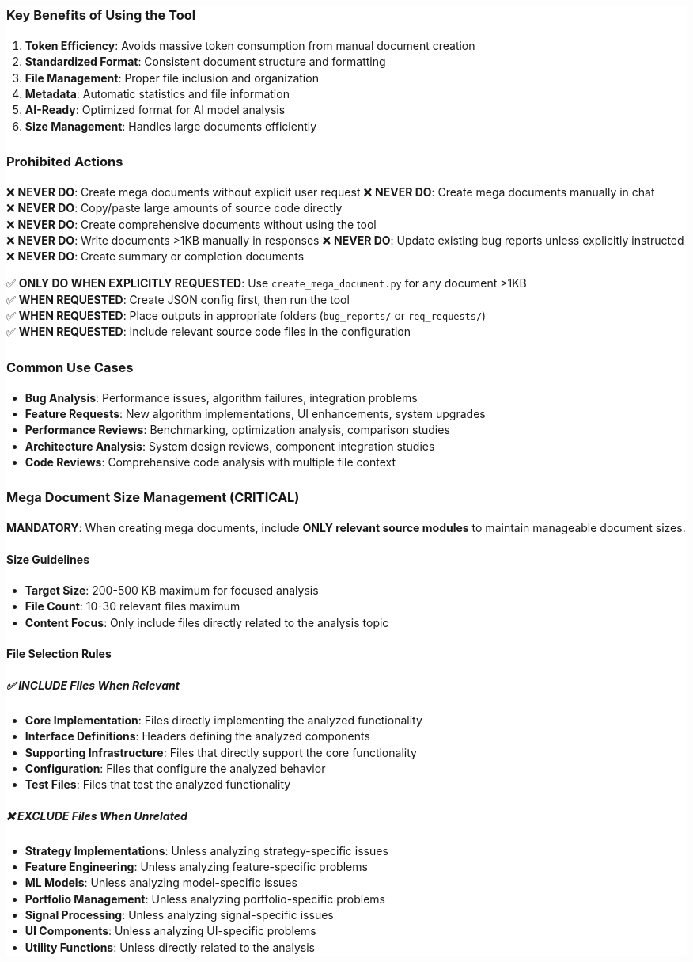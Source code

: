 ### **Key Benefits of Using the Tool**

1. **Token Efficiency**: Avoids massive token consumption from manual document creation
2. **Standardized Format**: Consistent document structure and formatting  
3. **File Management**: Proper file inclusion and organization
4. **Metadata**: Automatic statistics and file information
5. **AI-Ready**: Optimized format for AI model analysis
6. **Size Management**: Handles large documents efficiently

### **Prohibited Actions**

❌ **NEVER DO**: Create mega documents without explicit user request
❌ **NEVER DO**: Create mega documents manually in chat  
❌ **NEVER DO**: Copy/paste large amounts of source code directly  
❌ **NEVER DO**: Create comprehensive documents without using the tool  
❌ **NEVER DO**: Write documents >1KB manually in responses
❌ **NEVER DO**: Update existing bug reports unless explicitly instructed
❌ **NEVER DO**: Create summary or completion documents

✅ **ONLY DO WHEN EXPLICITLY REQUESTED**: Use `create_mega_document.py` for any document >1KB  
✅ **WHEN REQUESTED**: Create JSON config first, then run the tool  
✅ **WHEN REQUESTED**: Place outputs in appropriate folders (`bug_reports/` or `req_requests/`)  
✅ **WHEN REQUESTED**: Include relevant source code files in the configuration

### **Common Use Cases**

- **Bug Analysis**: Performance issues, algorithm failures, integration problems
- **Feature Requests**: New algorithm implementations, UI enhancements, system upgrades  
- **Performance Reviews**: Benchmarking, optimization analysis, comparison studies
- **Architecture Analysis**: System design reviews, component integration studies
- **Code Reviews**: Comprehensive code analysis with multiple file context

### **Mega Document Size Management (CRITICAL)**

**MANDATORY**: When creating mega documents, include **ONLY relevant source modules** to maintain manageable document sizes.

#### **Size Guidelines**
- **Target Size**: 200-500 KB maximum for focused analysis
- **File Count**: 10-30 relevant files maximum
- **Content Focus**: Only include files directly related to the analysis topic

#### **File Selection Rules**

##### ✅ **INCLUDE Files When Relevant**
- **Core Implementation**: Files directly implementing the analyzed functionality
- **Interface Definitions**: Headers defining the analyzed components
- **Supporting Infrastructure**: Files that directly support the core functionality
- **Configuration**: Files that configure the analyzed behavior
- **Test Files**: Files that test the analyzed functionality

##### ❌ **EXCLUDE Files When Unrelated**
- **Strategy Implementations**: Unless analyzing strategy-specific issues
- **Feature Engineering**: Unless analyzing feature-specific problems
- **ML Models**: Unless analyzing model-specific issues
- **Portfolio Management**: Unless analyzing portfolio-specific problems
- **Signal Processing**: Unless analyzing signal-specific issues
- **UI Components**: Unless analyzing UI-specific problems
- **Utility Functions**: Unless directly related to the analysis
